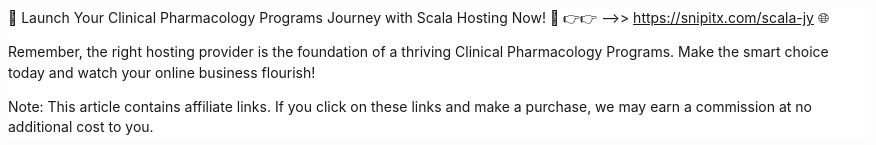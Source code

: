 🚀 Launch Your Clinical Pharmacology Programs Journey with Scala Hosting Now! 🌟
👉👉 -->> https://snipitx.com/scala-jy 🌐

Remember, the right hosting provider is the foundation of a thriving Clinical Pharmacology Programs. Make the smart choice today and watch your online business flourish!

Note: This article contains affiliate links. If you click on these links and make a purchase, we may earn a commission at no additional cost to you.
